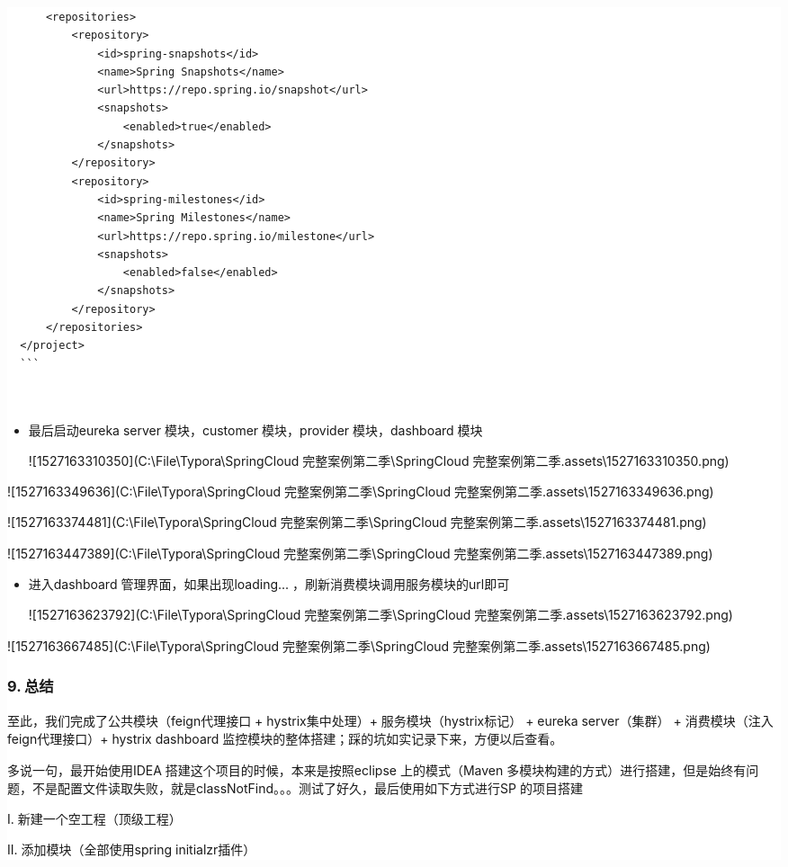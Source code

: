           <repositories>
              <repository>
                  <id>spring-snapshots</id>
                  <name>Spring Snapshots</name>
                  <url>https://repo.spring.io/snapshot</url>
                  <snapshots>
                      <enabled>true</enabled>
                  </snapshots>
              </repository>
              <repository>
                  <id>spring-milestones</id>
                  <name>Spring Milestones</name>
                  <url>https://repo.spring.io/milestone</url>
                  <snapshots>
                      <enabled>false</enabled>
                  </snapshots>
              </repository>
          </repositories>
      </project>
      ```
    
      ​

- 最后启动eureka server 模块，customer 模块，provider 模块，dashboard 模块

  ![1527163310350](C:\File\Typora\SpringCloud 完整案例第二季\SpringCloud 完整案例第二季.assets\1527163310350.png)



![1527163349636](C:\File\Typora\SpringCloud 完整案例第二季\SpringCloud 完整案例第二季.assets\1527163349636.png)

![1527163374481](C:\File\Typora\SpringCloud 完整案例第二季\SpringCloud 完整案例第二季.assets\1527163374481.png)

![1527163447389](C:\File\Typora\SpringCloud 完整案例第二季\SpringCloud 完整案例第二季.assets\1527163447389.png)

- 进入dashboard 管理界面，如果出现loading... ，刷新消费模块调用服务模块的url即可

  ![1527163623792](C:\File\Typora\SpringCloud 完整案例第二季\SpringCloud 完整案例第二季.assets\1527163623792.png)



![1527163667485](C:\File\Typora\SpringCloud 完整案例第二季\SpringCloud 完整案例第二季.assets\1527163667485.png)



### 9. 总结

至此，我们完成了公共模块（feign代理接口 + hystrix集中处理）+ 服务模块（hystrix标记） + eureka server（集群） + 消费模块（注入feign代理接口）+ hystrix dashboard 监控模块的整体搭建；踩的坑如实记录下来，方便以后查看。

多说一句，最开始使用IDEA 搭建这个项目的时候，本来是按照eclipse 上的模式（Maven 多模块构建的方式）进行搭建，但是始终有问题，不是配置文件读取失败，就是classNotFind。。。测试了好久，最后使用如下方式进行SP 的项目搭建

I. 新建一个空工程（顶级工程）

II. 添加模块（全部使用spring initialzr插件）
